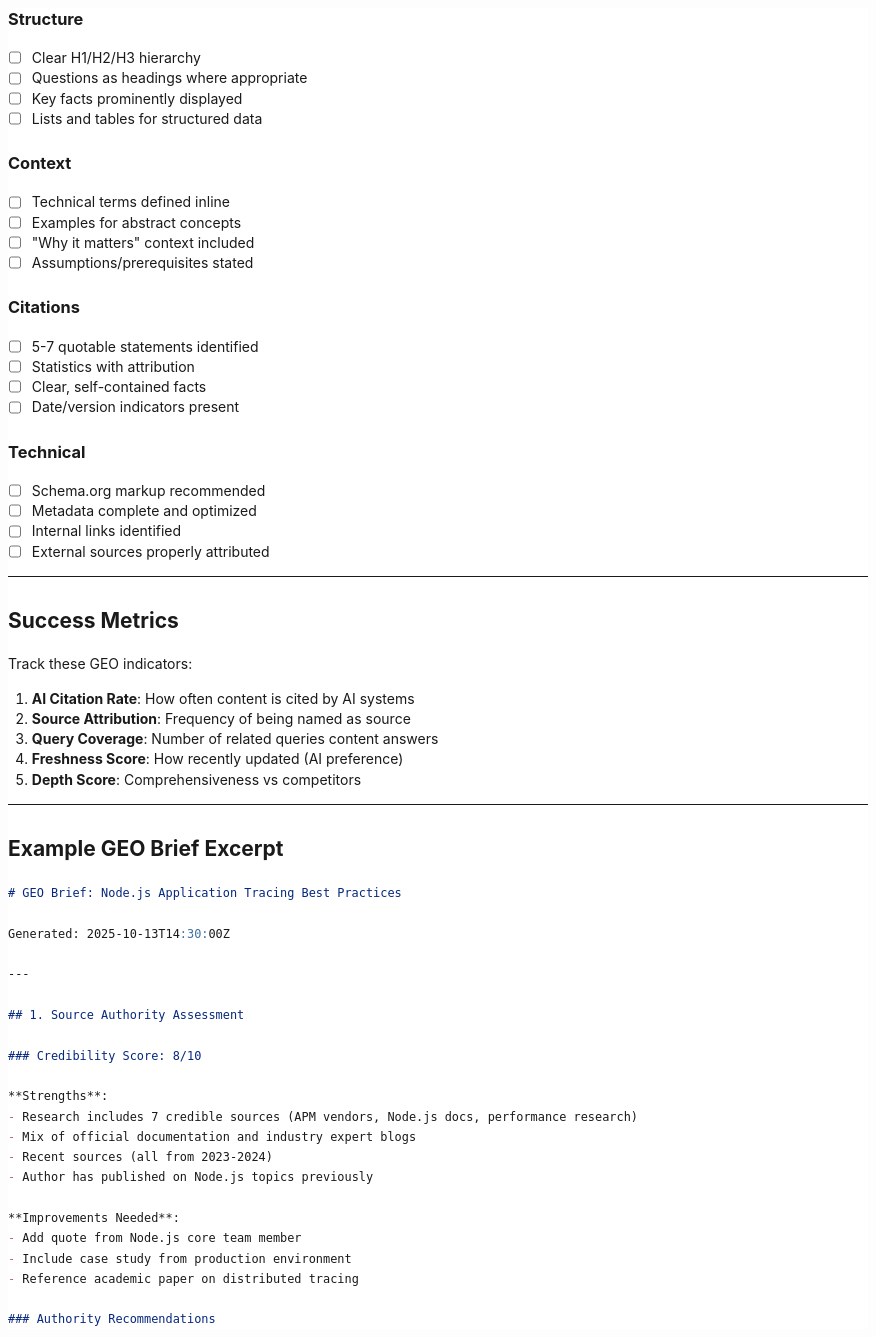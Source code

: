### Structure
- [ ] Clear H1/H2/H3 hierarchy
- [ ] Questions as headings where appropriate
- [ ] Key facts prominently displayed
- [ ] Lists and tables for structured data

### Context
- [ ] Technical terms defined inline
- [ ] Examples for abstract concepts
- [ ] "Why it matters" context included
- [ ] Assumptions/prerequisites stated

### Citations
- [ ] 5-7 quotable statements identified
- [ ] Statistics with attribution
- [ ] Clear, self-contained facts
- [ ] Date/version indicators present

### Technical
- [ ] Schema.org markup recommended
- [ ] Metadata complete and optimized
- [ ] Internal links identified
- [ ] External sources properly attributed

---

## Success Metrics

Track these GEO indicators:

1. **AI Citation Rate**: How often content is cited by AI systems
2. **Source Attribution**: Frequency of being named as source
3. **Query Coverage**: Number of related queries content answers
4. **Freshness Score**: How recently updated (AI preference)
5. **Depth Score**: Comprehensiveness vs competitors

---

## Example GEO Brief Excerpt

```markdown
# GEO Brief: Node.js Application Tracing Best Practices

Generated: 2025-10-13T14:30:00Z

---

## 1. Source Authority Assessment

### Credibility Score: 8/10

**Strengths**:
- Research includes 7 credible sources (APM vendors, Node.js docs, performance research)
- Mix of official documentation and industry expert blogs
- Recent sources (all from 2023-2024)
- Author has published on Node.js topics previously

**Improvements Needed**:
- Add quote from Node.js core team member
- Include case study from production environment
- Reference academic paper on distributed tracing

### Authority Recommendations
```
